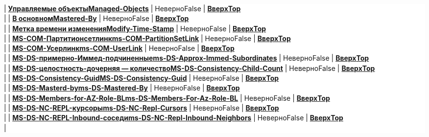 | [<span data-ttu-id="84a57-530">**Управляемые объекты**</span><span class="sxs-lookup"><span data-stu-id="84a57-530">**Managed-Objects**</span></span>](a-managedobjects.md)                                 | <span data-ttu-id="84a57-531">Неверно</span><span class="sxs-lookup"><span data-stu-id="84a57-531">False</span></span>     | [<span data-ttu-id="84a57-532">**Вверх**</span><span class="sxs-lookup"><span data-stu-id="84a57-532">**Top**</span></span>](c-top.md)<br/> |
| [<span data-ttu-id="84a57-533">**В основном**</span><span class="sxs-lookup"><span data-stu-id="84a57-533">**Mastered-By**</span></span>](a-masteredby.md)                                         | <span data-ttu-id="84a57-534">Неверно</span><span class="sxs-lookup"><span data-stu-id="84a57-534">False</span></span>     | [<span data-ttu-id="84a57-535">**Вверх**</span><span class="sxs-lookup"><span data-stu-id="84a57-535">**Top**</span></span>](c-top.md)<br/> |
| [<span data-ttu-id="84a57-536">**Метка времени изменения**</span><span class="sxs-lookup"><span data-stu-id="84a57-536">**Modify-Time-Stamp**</span></span>](a-modifytimestamp.md)                              | <span data-ttu-id="84a57-537">Неверно</span><span class="sxs-lookup"><span data-stu-id="84a57-537">False</span></span>     | [<span data-ttu-id="84a57-538">**Вверх**</span><span class="sxs-lookup"><span data-stu-id="84a57-538">**Top**</span></span>](c-top.md)<br/> |
| [<span data-ttu-id="84a57-539">**MS-COM-Партитионсетлинк**</span><span class="sxs-lookup"><span data-stu-id="84a57-539">**ms-COM-PartitionSetLink**</span></span>](a-mscom-partitionsetlink.md)                 | <span data-ttu-id="84a57-540">Неверно</span><span class="sxs-lookup"><span data-stu-id="84a57-540">False</span></span>     | [<span data-ttu-id="84a57-541">**Вверх**</span><span class="sxs-lookup"><span data-stu-id="84a57-541">**Top**</span></span>](c-top.md)<br/> |
| [<span data-ttu-id="84a57-542">**MS-COM-Усерлинк**</span><span class="sxs-lookup"><span data-stu-id="84a57-542">**ms-COM-UserLink**</span></span>](a-mscom-userlink.md)                                 | <span data-ttu-id="84a57-543">Неверно</span><span class="sxs-lookup"><span data-stu-id="84a57-543">False</span></span>     | [<span data-ttu-id="84a57-544">**Вверх**</span><span class="sxs-lookup"><span data-stu-id="84a57-544">**Top**</span></span>](c-top.md)<br/> |
| [<span data-ttu-id="84a57-545">**MS-DS-примерно-Иммед-подчиненные**</span><span class="sxs-lookup"><span data-stu-id="84a57-545">**ms-DS-Approx-Immed-Subordinates**</span></span>](a-msds-approx-immed-subordinates.md) | <span data-ttu-id="84a57-546">Неверно</span><span class="sxs-lookup"><span data-stu-id="84a57-546">False</span></span>     | [<span data-ttu-id="84a57-547">**Вверх**</span><span class="sxs-lookup"><span data-stu-id="84a57-547">**Top**</span></span>](c-top.md)<br/> |
| [<span data-ttu-id="84a57-548">**MS-DS-целостность-дочерняя — количество**</span><span class="sxs-lookup"><span data-stu-id="84a57-548">**MS-DS-Consistency-Child-Count**</span></span>](a-ms-ds-consistencychildcount.md)      | <span data-ttu-id="84a57-549">Неверно</span><span class="sxs-lookup"><span data-stu-id="84a57-549">False</span></span>     | [<span data-ttu-id="84a57-550">**Вверх**</span><span class="sxs-lookup"><span data-stu-id="84a57-550">**Top**</span></span>](c-top.md)<br/> |
| [<span data-ttu-id="84a57-551">**MS-DS-Consistencу-Guid**</span><span class="sxs-lookup"><span data-stu-id="84a57-551">**MS-DS-Consistency-Guid**</span></span>](a-ms-ds-consistencyguid.md)                   | <span data-ttu-id="84a57-552">Неверно</span><span class="sxs-lookup"><span data-stu-id="84a57-552">False</span></span>     | [<span data-ttu-id="84a57-553">**Вверх**</span><span class="sxs-lookup"><span data-stu-id="84a57-553">**Top**</span></span>](c-top.md)<br/> |
| [<span data-ttu-id="84a57-554">**MS-DS-Masterd-by**</span><span class="sxs-lookup"><span data-stu-id="84a57-554">**ms-DS-Mastered-By**</span></span>](a-msds-masteredby.md)                              | <span data-ttu-id="84a57-555">Неверно</span><span class="sxs-lookup"><span data-stu-id="84a57-555">False</span></span>     | [<span data-ttu-id="84a57-556">**Вверх**</span><span class="sxs-lookup"><span data-stu-id="84a57-556">**Top**</span></span>](c-top.md)<br/> |
| [<span data-ttu-id="84a57-557">**MS-DS-Members-for-AZ-Role-BL**</span><span class="sxs-lookup"><span data-stu-id="84a57-557">**ms-DS-Members-For-Az-Role-BL**</span></span>](a-msds-membersforazrolebl.md)           | <span data-ttu-id="84a57-558">Неверно</span><span class="sxs-lookup"><span data-stu-id="84a57-558">False</span></span>     | [<span data-ttu-id="84a57-559">**Вверх**</span><span class="sxs-lookup"><span data-stu-id="84a57-559">**Top**</span></span>](c-top.md)<br/> |
| [<span data-ttu-id="84a57-560">**MS-DS-NC-REPL-курсоры**</span><span class="sxs-lookup"><span data-stu-id="84a57-560">**ms-DS-NC-Repl-Cursors**</span></span>](a-msds-ncreplcursors.md)                       | <span data-ttu-id="84a57-561">Неверно</span><span class="sxs-lookup"><span data-stu-id="84a57-561">False</span></span>     | [<span data-ttu-id="84a57-562">**Вверх**</span><span class="sxs-lookup"><span data-stu-id="84a57-562">**Top**</span></span>](c-top.md)<br/> |
| [<span data-ttu-id="84a57-563">**MS-DS-NC-REPL-Inbound-соседи**</span><span class="sxs-lookup"><span data-stu-id="84a57-563">**ms-DS-NC-Repl-Inbound-Neighbors**</span></span>](a-msds-ncreplinboundneighbors.md)    | <span data-ttu-id="84a57-564">Неверно</span><span class="sxs-lookup"><span data-stu-id="84a57-564">False</span></span>     | [<span data-ttu-id="84a57-565">**Вверх**</span><span class="sxs-lookup"><span data-stu-id="84a57-565">**Top**</span></span>](c-top.md)<br/> |
